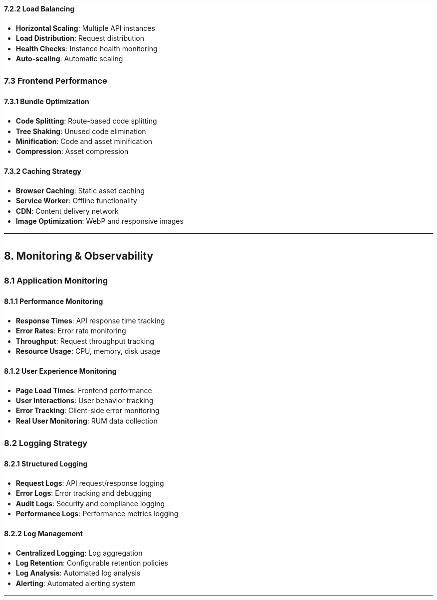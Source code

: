 #### 7.2.2 Load Balancing
- **Horizontal Scaling**: Multiple API instances
- **Load Distribution**: Request distribution
- **Health Checks**: Instance health monitoring
- **Auto-scaling**: Automatic scaling

### 7.3 Frontend Performance

#### 7.3.1 Bundle Optimization
- **Code Splitting**: Route-based code splitting
- **Tree Shaking**: Unused code elimination
- **Minification**: Code and asset minification
- **Compression**: Asset compression

#### 7.3.2 Caching Strategy
- **Browser Caching**: Static asset caching
- **Service Worker**: Offline functionality
- **CDN**: Content delivery network
- **Image Optimization**: WebP and responsive images

---

## 8. Monitoring & Observability

### 8.1 Application Monitoring

#### 8.1.1 Performance Monitoring
- **Response Times**: API response time tracking
- **Error Rates**: Error rate monitoring
- **Throughput**: Request throughput tracking
- **Resource Usage**: CPU, memory, disk usage

#### 8.1.2 User Experience Monitoring
- **Page Load Times**: Frontend performance
- **User Interactions**: User behavior tracking
- **Error Tracking**: Client-side error monitoring
- **Real User Monitoring**: RUM data collection

### 8.2 Logging Strategy

#### 8.2.1 Structured Logging
- **Request Logs**: API request/response logging
- **Error Logs**: Error tracking and debugging
- **Audit Logs**: Security and compliance logging
- **Performance Logs**: Performance metrics logging

#### 8.2.2 Log Management
- **Centralized Logging**: Log aggregation
- **Log Retention**: Configurable retention policies
- **Log Analysis**: Automated log analysis
- **Alerting**: Automated alerting system

---